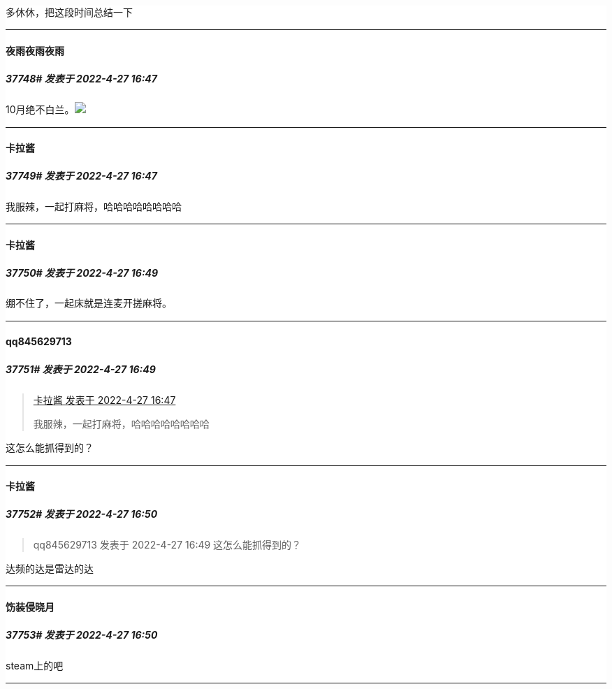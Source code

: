 多休休，把这段时间总结一下



*****

####  夜雨夜雨夜雨  
##### 37748#       发表于 2022-4-27 16:47

10月绝不白兰。<img src="https://static.saraba1st.com/image/smiley/face2017/035.png" referrerpolicy="no-referrer">

*****

####  卡拉酱  
##### 37749#       发表于 2022-4-27 16:47

我服辣，一起打麻将，哈哈哈哈哈哈哈哈

*****

####  卡拉酱  
##### 37750#       发表于 2022-4-27 16:49

绷不住了，一起床就是连麦开搓麻将。

*****

####  qq845629713  
##### 37751#       发表于 2022-4-27 16:49

<blockquote><a href="httphttps://bbs.saraba1st.com/2b/forum.php?mod=redirect&amp;goto=findpost&amp;pid=55606745&amp;ptid=2040827" target="_blank">卡拉酱 发表于 2022-4-27 16:47</a>

我服辣，一起打麻将，哈哈哈哈哈哈哈哈</blockquote>
这怎么能抓得到的？



*****

####  卡拉酱  
##### 37752#       发表于 2022-4-27 16:50

<blockquote>qq845629713 发表于 2022-4-27 16:49
这怎么能抓得到的？</blockquote>
达频的达是雷达的达

*****

####  饬装侵晓月  
##### 37753#       发表于 2022-4-27 16:50

steam上的吧

*****
